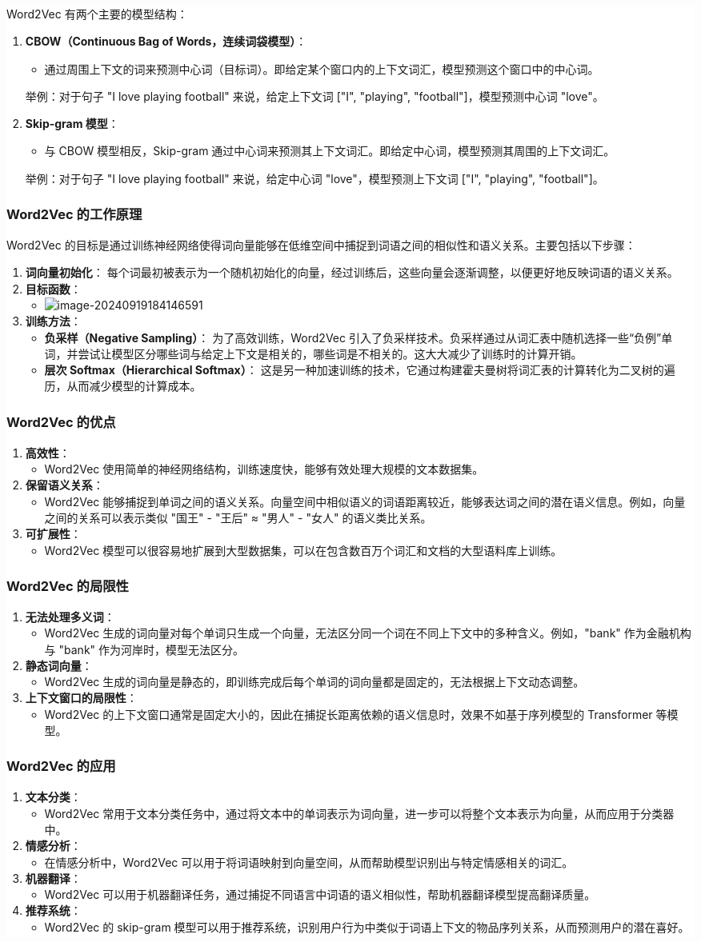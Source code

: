 Word2Vec 有两个主要的模型结构：

1. **CBOW（Continuous Bag of Words，连续词袋模型）**：

   - 通过周围上下文的词来预测中心词（目标词）。即给定某个窗口内的上下文词汇，模型预测这个窗口中的中心词。

   举例：对于句子 "I love playing football" 来说，给定上下文词 ["I", "playing", "football"]，模型预测中心词 "love"。

2. **Skip-gram 模型**：

   - 与 CBOW 模型相反，Skip-gram 通过中心词来预测其上下文词汇。即给定中心词，模型预测其周围的上下文词汇。

   举例：对于句子 "I love playing football" 来说，给定中心词 "love"，模型预测上下文词 ["I", "playing", "football"]。

### Word2Vec 的工作原理

Word2Vec 的目标是通过训练神经网络使得词向量能够在低维空间中捕捉到词语之间的相似性和语义关系。主要包括以下步骤：

1. **词向量初始化**： 每个词最初被表示为一个随机初始化的向量，经过训练后，这些向量会逐渐调整，以便更好地反映词语的语义关系。
2. **目标函数**：
   - ![image-20240919184146591](C:\Users\晨风\AppData\Roaming\Typora\typora-user-images\image-20240919184146591.png)
3. **训练方法**：
   - **负采样（Negative Sampling）**： 为了高效训练，Word2Vec 引入了负采样技术。负采样通过从词汇表中随机选择一些“负例”单词，并尝试让模型区分哪些词与给定上下文是相关的，哪些词是不相关的。这大大减少了训练时的计算开销。
   - **层次 Softmax（Hierarchical Softmax）**： 这是另一种加速训练的技术，它通过构建霍夫曼树将词汇表的计算转化为二叉树的遍历，从而减少模型的计算成本。

### Word2Vec 的优点

1. **高效性**：
   - Word2Vec 使用简单的神经网络结构，训练速度快，能够有效处理大规模的文本数据集。
2. **保留语义关系**：
   - Word2Vec 能够捕捉到单词之间的语义关系。向量空间中相似语义的词语距离较近，能够表达词之间的潜在语义信息。例如，向量之间的关系可以表示类似 "国王" - "王后" ≈ "男人" - "女人" 的语义类比关系。
3. **可扩展性**：
   - Word2Vec 模型可以很容易地扩展到大型数据集，可以在包含数百万个词汇和文档的大型语料库上训练。

### Word2Vec 的局限性

1. **无法处理多义词**：
   - Word2Vec 生成的词向量对每个单词只生成一个向量，无法区分同一个词在不同上下文中的多种含义。例如，"bank" 作为金融机构与 "bank" 作为河岸时，模型无法区分。
2. **静态词向量**：
   - Word2Vec 生成的词向量是静态的，即训练完成后每个单词的词向量都是固定的，无法根据上下文动态调整。
3. **上下文窗口的局限性**：
   - Word2Vec 的上下文窗口通常是固定大小的，因此在捕捉长距离依赖的语义信息时，效果不如基于序列模型的 Transformer 等模型。

### Word2Vec 的应用

1. **文本分类**：
   - Word2Vec 常用于文本分类任务中，通过将文本中的单词表示为词向量，进一步可以将整个文本表示为向量，从而应用于分类器中。
2. **情感分析**：
   - 在情感分析中，Word2Vec 可以用于将词语映射到向量空间，从而帮助模型识别出与特定情感相关的词汇。
3. **机器翻译**：
   - Word2Vec 可以用于机器翻译任务，通过捕捉不同语言中词语的语义相似性，帮助机器翻译模型提高翻译质量。
4. **推荐系统**：
   - Word2Vec 的 skip-gram 模型可以用于推荐系统，识别用户行为中类似于词语上下文的物品序列关系，从而预测用户的潜在喜好。
